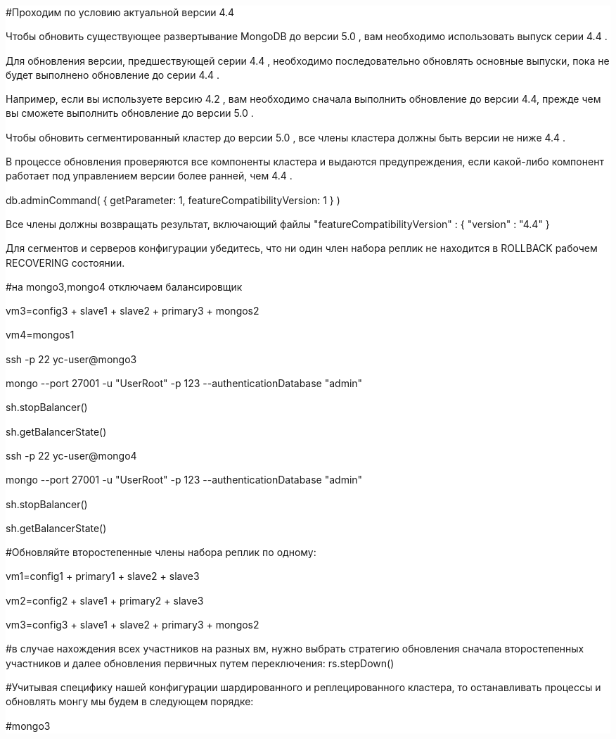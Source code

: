 #Проходим по условию актуальной версии 4.4

Чтобы обновить существующее развертывание MongoDB до версии 5.0 , вам необходимо использовать выпуск серии 4.4 .

Для обновления версии, предшествующей серии 4.4 , необходимо последовательно обновлять основные выпуски, пока не будет выполнено обновление до серии 4.4 . 

Например, если вы используете версию 4.2 , вам необходимо сначала выполнить обновление до версии 4.4, прежде чем вы сможете выполнить обновление до версии 5.0 .

Чтобы обновить сегментированный кластер до версии 5.0 , все члены кластера должны быть версии не ниже 4.4 . 

В процессе обновления проверяются все компоненты кластера и выдаются предупреждения, если какой-либо компонент работает под управлением версии более ранней, чем 4.4 .

db.adminCommand( { getParameter: 1, featureCompatibilityVersion: 1 } )

Все члены должны возвращать результат, включающий файлы "featureCompatibilityVersion" : { "version" : "4.4" }

Для сегментов и серверов конфигурации убедитесь, что ни один член набора реплик не находится в ROLLBACK рабочем RECOVERING состоянии.

#на mongo3,mongo4 отключаем балансировщик

vm3=config3 + slave1 + slave2 + primary3 + mongos2

vm4=mongos1

ssh -p 22 yc-user@mongo3

mongo --port 27001 -u "UserRoot" -p 123 --authenticationDatabase "admin"

sh.stopBalancer()

sh.getBalancerState()

ssh -p 22 yc-user@mongo4

mongo --port 27001 -u "UserRoot" -p 123 --authenticationDatabase "admin"

sh.stopBalancer()

sh.getBalancerState()


#Обновляйте второстепенные члены набора реплик по одному:

vm1=config1 + primary1 + slave2 + slave3

vm2=config2 + slave1 + primary2 + slave3

vm3=config3 + slave1 + slave2 + primary3 + mongos2

#в случае нахождения всех участников на разных вм, нужно выбрать стратегию обновления сначала второстепенных участников и далее обновления первичных путем переключения: rs.stepDown()

#Учитывая специфику нашей конфигурации шардированного и реплецированного кластера, то останавливать процессы и обновлять монгу мы будем в следующем порядке:

#mongo3
